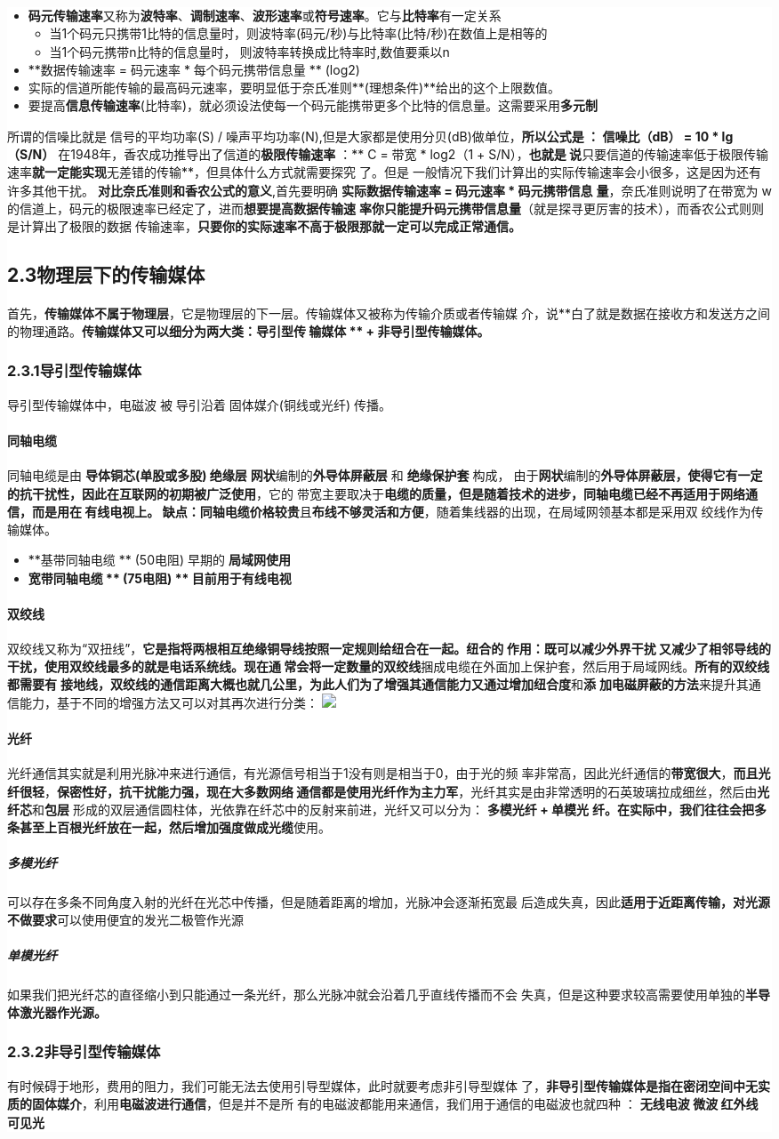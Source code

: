 - **码元传输速率**又称为**波特率**、**调制速率**、**波形速率**或**符号速率**。它与**比特率**有一定关系
   - 当1个码元只携带1比特的信息量时，则波特率(码元/秒)与比特率(比特/秒)在数值上是相等的
   - 当1个码元携带n比特的信息量时， 则波特率转换成比特率时,数值要乘以n
- **数据传输速率 = 码元速率 * 每个码元携带信息量   **  (log2)
- 实际的信道所能传输的最高码元速率，要明显低于奈氏准则**(理想条件)**给出的这个上限数值。
- 要提高**信息传输速率**(比特率)，就必须设法使每一个码元能携带更多个比特的信息量。这需要采用**多元制**

所谓的信噪比就是  信号的平均功率(S) / 噪声平均功率(N),但是大家都是使用分贝(dB)做单位，**所以公式是 ： 信噪比（dB） = 10 * lg（S/N）**
在1948年，香农成功推导出了信道的**极限传输速率** ：** C = 带宽 * log2（1 + S/N），**也就是
说**只要信道的传输速率低于极限传输速率**就一定能实现**无差错的传输**，但具体什么方式就需要探究
了。但是 一般情况下我们计算出的实际传输速率会小很多，这是因为还有许多其他干扰。
**对比奈氏准则和香农公式的意义**,首先要明确 **实际数据传输速率 =  码元速率 * 码元携带信息**
**量**，奈氏准则说明了在带宽为 w 的信道上，码元的极限速率已经定了，进而**想要提高数据传输速**
**率你只能提升码元携带信息量**（就是探寻更厉害的技术），而香农公式则则是计算出了极限的数据
传输速率，**只要你的实际速率不高于极限那就一定可以完成正常通信。**
## 2.3物理层下的传输媒体
首先，**传输媒体不属于物理层**，它是物理层的下一层。传输媒体又被称为传输介质或者传输媒
介，说**白了就是数据在接收方和发送方之间的物理通路。**传输媒体又可以细分为两大类：**导引型传**
**输媒体  ** +**  非导引型传输媒体。**
### 2.3.1导引型传输媒体
导引型传输媒体中，电磁波 被 导引沿着 固体媒介(铜线或光纤) 传播。
#### 同轴电缆
同轴电缆是由 **导体铜芯(单股或多股) 绝缘层**  **网状**编制的**外导体屏蔽层** 和 **绝缘保护套** 构成，
由于**网状**编制的**外导体屏蔽层，使得它有一定的抗干扰性，**因此在**互联网的初期被广泛使用**，它的
带宽主要取决于**电缆的质量，**但是随着技术的进步，**同轴电缆已经不再适用于网络通信**，而是用在
有线电视上。 
缺点：同轴电缆**价格较贵**且**布线不够灵活和方便**，随着集线器的出现，在局域网领基本都是采用双
绞线作为传输媒体。

- **基带同轴电缆 ** (50电阻)    早期的 **局域网使用**
- **宽带同轴电缆 ** (75电阻)  **  **目前用于**有线电视**
#### 双绞线
双绞线又称为“双扭线”，**它是指将两根相互绝缘铜导线按照一定规则给纽合在一起。**纽合的
作用：既可以减少外界干扰 又减少了相邻导线的干扰，使用双绞线最多的就是电话系统线。现在通
常会将**一定数量的双绞线**捆成电缆在外面加上保护套，然后用于局域网线。**所有的双绞线都需要有**
**接地线，**双绞线的通信距离大概也就几公里，为此人们为了增强其通信能力又通过**增加纽合度**和**添**
**加电磁屏蔽的方法**来提升其通信能力，基于不同的增强方法又可以对其再次进行分类：
![](https://cdn.nlark.com/yuque/0/2024/jpeg/39240021/1704346807070-7d881ccb-a374-4204-806c-3d1c2cbff34b.jpeg)
#### 光纤
光纤通信其实就是利用光脉冲来进行通信，有光源信号相当于1没有则是相当于0，由于光的频
率非常高，因此光纤通信的**带宽很大**，**而且光纤很轻**，**保密性好，抗干扰能力强，**现在大多数网络
通信都是使**用光纤作为主力军**，光纤其实是由非常透明的石英玻璃拉成细丝，然后由**光纤芯**和**包层**
形成的双层通信圆柱体，光依靠在纤芯中的反射来前进，光纤又可以分为： **多模光纤  + 单模光**
**纤。**在实际中，我们往往会把多条甚至上百根光纤放在一起，然后增加强度做成**光缆**使用。
##### 多模光纤
可以存在多条不同角度入射的光纤在光芯中传播，但是随着距离的增加，光脉冲会逐渐拓宽最
后造成失真，因此**适用于近距离传输，对光源不做要求**可以使用便宜的发光二极管作光源
##### 单模光纤
如果我们把光纤芯的直径缩小到只能通过一条光纤，那么光脉冲就会沿着几乎直线传播而不会
失真，但是这种要求较高需要使用单独的**半导体激光器作光源。**
### 2.3.2非导引型传输媒体
有时候碍于地形，费用的阻力，我们可能无法去使用引导型媒体，此时就要考虑非引导型媒体
了，**非导引型传输媒体是指在密闭空间中无实质的固体媒介**，利用**电磁波进行通信**，但是并不是所
有的电磁波都能用来通信，我们用于通信的电磁波也就四种 ： **无线电波   微波    红外线   可见光**
